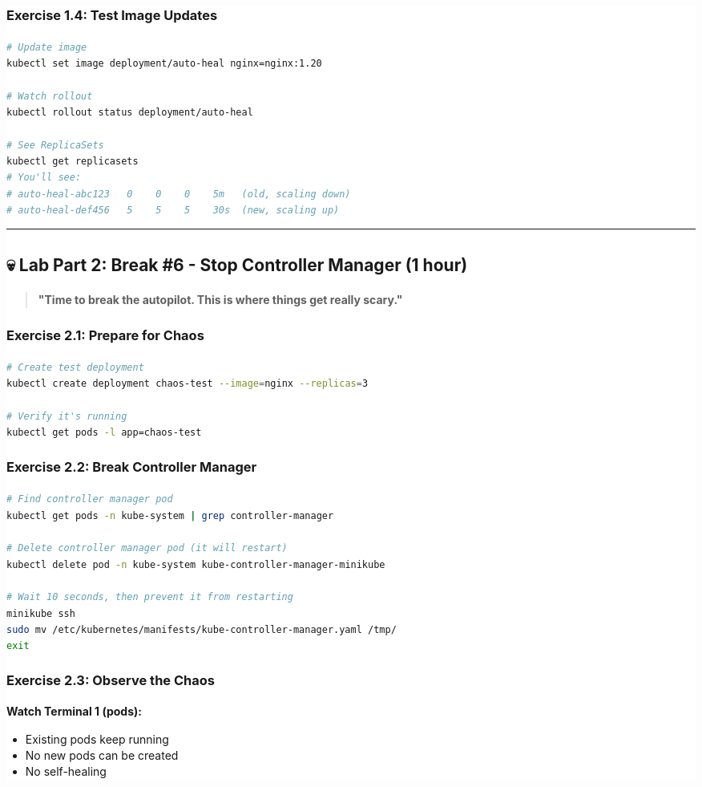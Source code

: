### Exercise 1.4: Test Image Updates

```bash
# Update image
kubectl set image deployment/auto-heal nginx=nginx:1.20

# Watch rollout
kubectl rollout status deployment/auto-heal

# See ReplicaSets
kubectl get replicasets
# You'll see:
# auto-heal-abc123   0    0    0    5m   (old, scaling down)
# auto-heal-def456   5    5    5    30s  (new, scaling up)
```

---

## 💀 Lab Part 2: Break #6 - Stop Controller Manager (1 hour)

> **"Time to break the autopilot. This is where things get really scary."**

### Exercise 2.1: Prepare for Chaos

```bash
# Create test deployment
kubectl create deployment chaos-test --image=nginx --replicas=3

# Verify it's running
kubectl get pods -l app=chaos-test
```

### Exercise 2.2: Break Controller Manager

```bash
# Find controller manager pod
kubectl get pods -n kube-system | grep controller-manager

# Delete controller manager pod (it will restart)
kubectl delete pod -n kube-system kube-controller-manager-minikube

# Wait 10 seconds, then prevent it from restarting
minikube ssh
sudo mv /etc/kubernetes/manifests/kube-controller-manager.yaml /tmp/
exit
```

### Exercise 2.3: Observe the Chaos

**Watch Terminal 1 (pods):**
- Existing pods keep running
- No new pods can be created
- No self-healing
